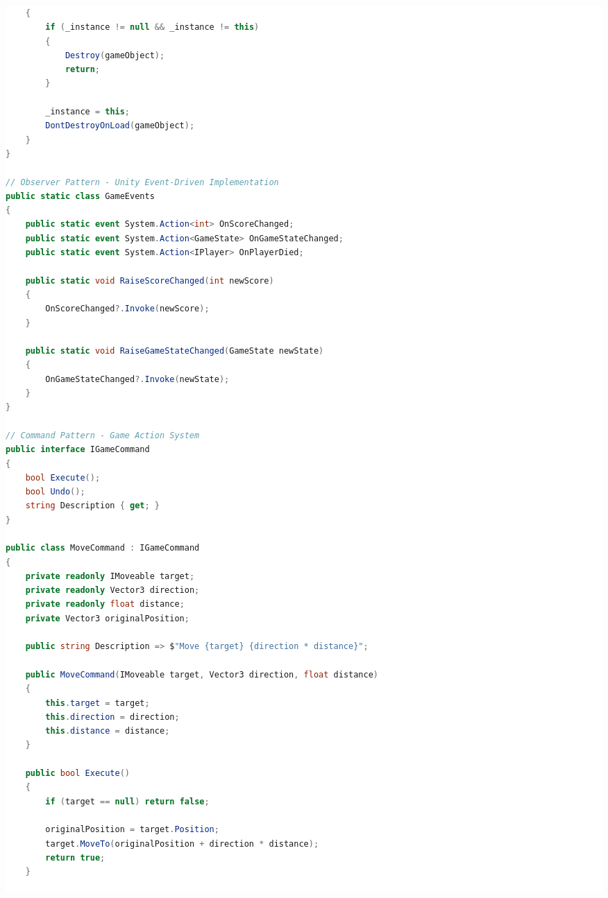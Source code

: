 ```csharp
    {
        if (_instance != null && _instance != this)
        {
            Destroy(gameObject);
            return;
        }
        
        _instance = this;
        DontDestroyOnLoad(gameObject);
    }
}

// Observer Pattern - Unity Event-Driven Implementation
public static class GameEvents
{
    public static event System.Action<int> OnScoreChanged;
    public static event System.Action<GameState> OnGameStateChanged;
    public static event System.Action<IPlayer> OnPlayerDied;
    
    public static void RaiseScoreChanged(int newScore)
    {
        OnScoreChanged?.Invoke(newScore);
    }
    
    public static void RaiseGameStateChanged(GameState newState)
    {
        OnGameStateChanged?.Invoke(newState);
    }
}

// Command Pattern - Game Action System
public interface IGameCommand
{
    bool Execute();
    bool Undo();
    string Description { get; }
}

public class MoveCommand : IGameCommand
{
    private readonly IMoveable target;
    private readonly Vector3 direction;
    private readonly float distance;
    private Vector3 originalPosition;
    
    public string Description => $"Move {target} {direction * distance}";
    
    public MoveCommand(IMoveable target, Vector3 direction, float distance)
    {
        this.target = target;
        this.direction = direction;
        this.distance = distance;
    }
    
    public bool Execute()
    {
        if (target == null) return false;
        
        originalPosition = target.Position;
        target.MoveTo(originalPosition + direction * distance);
        return true;
    }
    
```